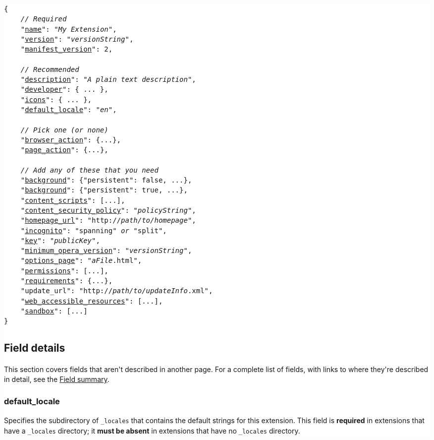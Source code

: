 <pre class="prettyprint">
{
	<em>// Required</em>
	"<a href="manifest.html#name">name</a>": "<em>My Extension</em>",
	"<a href="manifest.html#version">version</a>": "<em>versionString</em>",
	"<a href="manifest.html#manifest_version">manifest_version</a>": 2,

	<em>// Recommended</em>
	"<a href="manifest.html#description">description</a>": "<em>A plain text description</em>",
	"<a href="manifest.html#developer">developer</a>": { ... },
	"<a href="manifest.html#icons">icons</a>": { ... },
	"<a href="manifest.html#default_locale">default_locale</a>": "<em>en</em>",

	<em>// Pick one (or none)</em>
	"<a href="browserAction.html">browser_action</a>": {...},
	"<a href="pageAction.html">page_action</a>": {...},

	<em>// Add any of these that you need</em>
	"<a href="tut_architecture_overview.html#the-background-process">background</a>": {"persistent": false, ...},
	"<a href="tut_architecture_overview.html#the-background-process">background</a>": {"persistent": true, ...},
	"<a href="tut_content_scripts.html">content_scripts</a>": [...],
	"<a href="tut_architecture_overview.html#permissions-and-privileges">content_security_policy</a>": "<em>policyString</em>",
	"<a href="manifest.html#homepage_url">homepage_url</a>": "http://<em>path/to/homepage</em>",
	"<a href="manifest.html#incognito">incognito</a>": "spanning" <em>or</em> "split",
	"<a href="manifest.html#key">key</a>": "<em>publicKey</em>",
	"<a href="manifest.html#minimum_opera_version">minimum_opera_version</a>": "<em>versionString</em>",
	"<a href="tut_architecture_overview.html#the-options-page">options_page</a>": "<em>aFile</em>.html",
	"<a href="declare_permissions.html">permissions</a>": [...],
	"<a href="manifest.html#requirements">requirements</a>": {...},
	"update_url": "http://<em>path/to/updateInfo</em>.xml",
	"<a href="manifest.html#web_accessible_resources">web_accessible_resources</a>": [...],
	"<a href="manifest.html#sandbox">sandbox</a>": [...]
}
</pre>


<h2 id="field_details">Field details</h2>

<p>
This section covers fields that aren't described in another page.
For a complete list of fields,
with links to where they're described in detail,
see the <a href="manifest.html#overview">Field summary</a>.
</p>


<h3 id="default_locale">default_locale</h3>

<p>
Specifies the subdirectory of <code>_locales</code>
that contains the default strings for this extension.
This field is <b>required</b> in extensions
that have a <code>_locales</code> directory;
it <b>must be absent</b> in extensions
that have no <code>_locales</code> directory.
